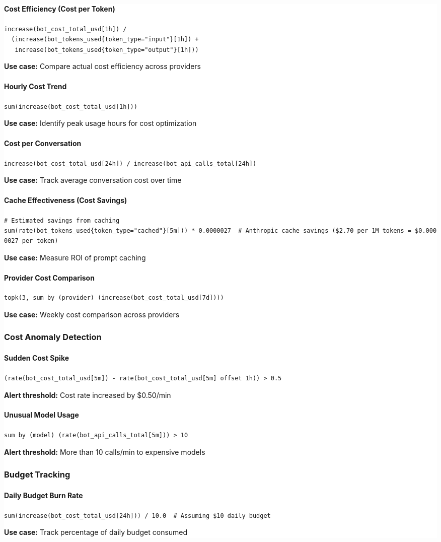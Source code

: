 #### Cost Efficiency (Cost per Token)
```promql
increase(bot_cost_total_usd[1h]) / 
  (increase(bot_tokens_used{token_type="input"}[1h]) + 
   increase(bot_tokens_used{token_type="output"}[1h]))
```
**Use case:** Compare actual cost efficiency across providers

#### Hourly Cost Trend
```promql
sum(increase(bot_cost_total_usd[1h]))
```
**Use case:** Identify peak usage hours for cost optimization

#### Cost per Conversation
```promql
increase(bot_cost_total_usd[24h]) / increase(bot_api_calls_total[24h])
```
**Use case:** Track average conversation cost over time

#### Cache Effectiveness (Cost Savings)
```promql
# Estimated savings from caching
sum(rate(bot_tokens_used{token_type="cached"}[5m])) * 0.0000027  # Anthropic cache savings ($2.70 per 1M tokens = $0.0000027 per token)
```
**Use case:** Measure ROI of prompt caching

#### Provider Cost Comparison
```promql
topk(3, sum by (provider) (increase(bot_cost_total_usd[7d])))
```
**Use case:** Weekly cost comparison across providers

### Cost Anomaly Detection

#### Sudden Cost Spike
```promql
(rate(bot_cost_total_usd[5m]) - rate(bot_cost_total_usd[5m] offset 1h)) > 0.5
```
**Alert threshold:** Cost rate increased by $0.50/min

#### Unusual Model Usage
```promql
sum by (model) (rate(bot_api_calls_total[5m])) > 10
```
**Alert threshold:** More than 10 calls/min to expensive models

### Budget Tracking

#### Daily Budget Burn Rate
```promql
sum(increase(bot_cost_total_usd[24h])) / 10.0  # Assuming $10 daily budget
```
**Use case:** Track percentage of daily budget consumed
